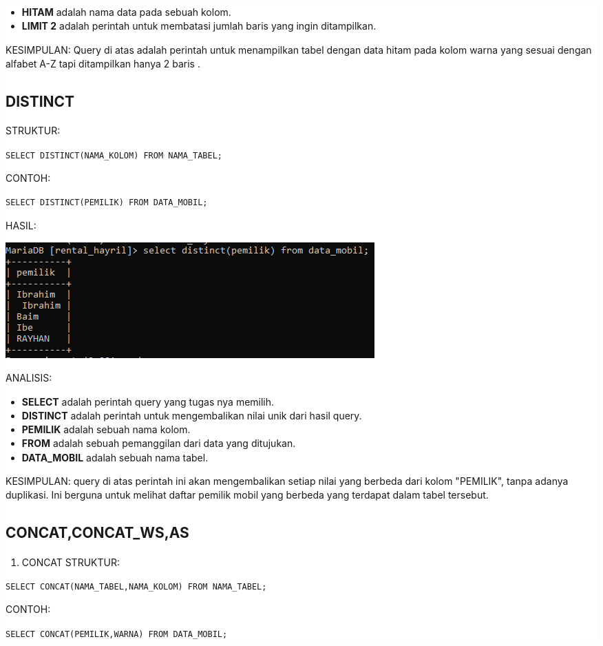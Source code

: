 - **HITAM** adalah nama data pada sebuah kolom.
- **LIMIT 2** adalah perintah untuk membatasi jumlah baris yang ingin ditampilkan.

KESIMPULAN:
Query di atas adalah perintah untuk menampilkan tabel dengan data hitam pada kolom warna yang sesuai dengan alfabet A-Z  tapi ditampilkan hanya 2 baris .

## DISTINCT 

STRUKTUR:
```MYSQL 
SELECT DISTINCT(NAMA_KOLOM) FROM NAMA_TABEL;
```

CONTOH:
```MYSQL
SELECT DISTINCT(PEMILIK) FROM DATA_MOBIL;
```

HASIL:

![GAMBAR](GAMBARBASDAT/DISTINCT.png)

ANALISIS:
- **SELECT** adalah perintah query yang tugas nya memilih.
- **DISTINCT** adalah perintah untuk mengembalikan nilai unik dari hasil query.
- **PEMILIK** adalah sebuah nama kolom.
- **FROM** adalah sebuah pemanggilan dari data yang ditujukan.
- **DATA_MOBIL** adalah sebuah nama tabel.

KESIMPULAN:
query di atas perintah ini akan mengembalikan setiap nilai yang berbeda dari kolom "PEMILIK", tanpa adanya duplikasi. Ini berguna untuk melihat daftar pemilik mobil yang berbeda yang terdapat dalam tabel tersebut.

## CONCAT,CONCAT_WS,AS

1. CONCAT
STRUKTUR:
```MYSQL
SELECT CONCAT(NAMA_TABEL,NAMA_KOLOM) FROM NAMA_TABEL;
```

CONTOH:
```MYSQL
SELECT CONCAT(PEMILIK,WARNA) FROM DATA_MOBIL;
```
